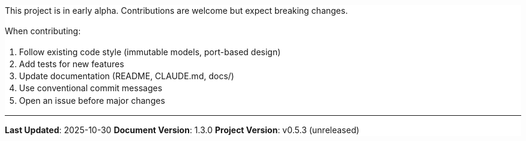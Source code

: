 This project is in early alpha. Contributions are welcome but expect breaking changes.

When contributing:
1. Follow existing code style (immutable models, port-based design)
2. Add tests for new features
3. Update documentation (README, CLAUDE.md, docs/)
4. Use conventional commit messages
5. Open an issue before major changes

---

**Last Updated**: 2025-10-30
**Document Version**: 1.3.0
**Project Version**: v0.5.3 (unreleased)
